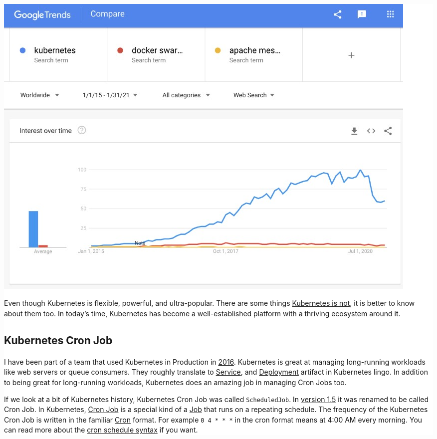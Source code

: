 <img class="center" loading="lazy" src="/images/kubernetes-cron-job/02kubernetes-cron-job-popularity.jpg" title="Kubernetes won the container orchestrator race in mid 2017" alt="Kubernetes won the container orchestrator race in mid 2017">

Even though Kubernetes is flexible, powerful, and ultra-popular. There are some things [Kubernetes is not](https://kubernetes.io/docs/concepts/overview/what-is-kubernetes/#what-kubernetes-is-not), it is better to know about them too. In today’s time, Kubernetes has become a well-established platform with a thriving ecosystem around it.

## Kubernetes Cron Job

I have been part of a team that used Kubernetes in Production in [2016](https://www.slideshare.net/geshan/embrace-chatops-stop-installing-deployment-software-larcon-eu-2016/54). Kubernetes is great at managing long-running workloads like web servers or queue consumers. They roughly translate to [Service](https://kubernetes.io/docs/concepts/services-networking/service/), and [Deployment](https://kubernetes.io/docs/concepts/workloads/controllers/deployment/) artifact in Kubernetes lingo. In addition to being great for long-running workloads, Kubernetes does an amazing job in managing Cron Jobs too. 

If we look at a bit of Kubernetes history, Kubernetes Cron Job was called `ScheduledJob`. In [version 1.5](https://github.com/kubernetes/kubernetes/blob/master/CHANGELOG/CHANGELOG-1.5.md#action-required-before-upgrading) it was renamed to be called Cron Job. In Kubernetes, [Cron Job](https://kubernetes.io/docs/concepts/workloads/controllers/cron-jobs/) is a special kind of a [Job](https://kubernetes.io/docs/concepts/workloads/controllers/job/) that runs on a repeating schedule. The frequency of the Kubernetes Cron Job is written in the familiar [Cron](https://crontab.guru/) format. For example `0 4 * * *` in the cron format means at 4:00 AM every morning. You can read more about the [cron schedule syntax](https://kubernetes.io/docs/concepts/workloads/controllers/cron-jobs/#cron-schedule-syntax) if you want.
